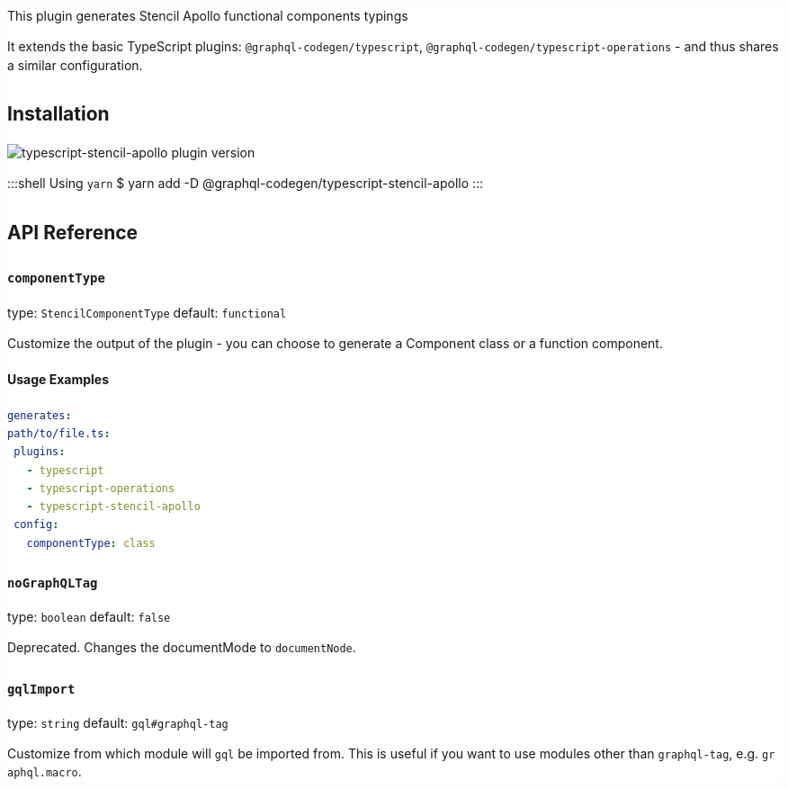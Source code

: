 This plugin generates Stencil Apollo functional components typings

It extends the basic TypeScript plugins: `@graphql-codegen/typescript`, `@graphql-codegen/typescript-operations` - and thus shares a similar configuration.

## Installation



<img alt="typescript-stencil-apollo plugin version" src="https://img.shields.io/npm/v/@graphql-codegen/typescript-stencil-apollo?color=%23e15799&label=plugin&nbsp;version&style=for-the-badge"/>


    
:::shell Using `yarn`
    $ yarn add -D @graphql-codegen/typescript-stencil-apollo
:::

## API Reference

### `componentType`

type: `StencilComponentType`
default: `functional`

Customize the output of the plugin - you can choose to generate a Component class or a function component.

#### Usage Examples

```yml
generates:
path/to/file.ts:
 plugins:
   - typescript
   - typescript-operations
   - typescript-stencil-apollo
 config:
   componentType: class
```

### `noGraphQLTag`

type: `boolean`
default: `false`

Deprecated. Changes the documentMode to `documentNode`.


### `gqlImport`

type: `string`
default: `gql#graphql-tag`

Customize from which module will `gql` be imported from.
This is useful if you want to use modules other than `graphql-tag`, e.g. `graphql.macro`.

